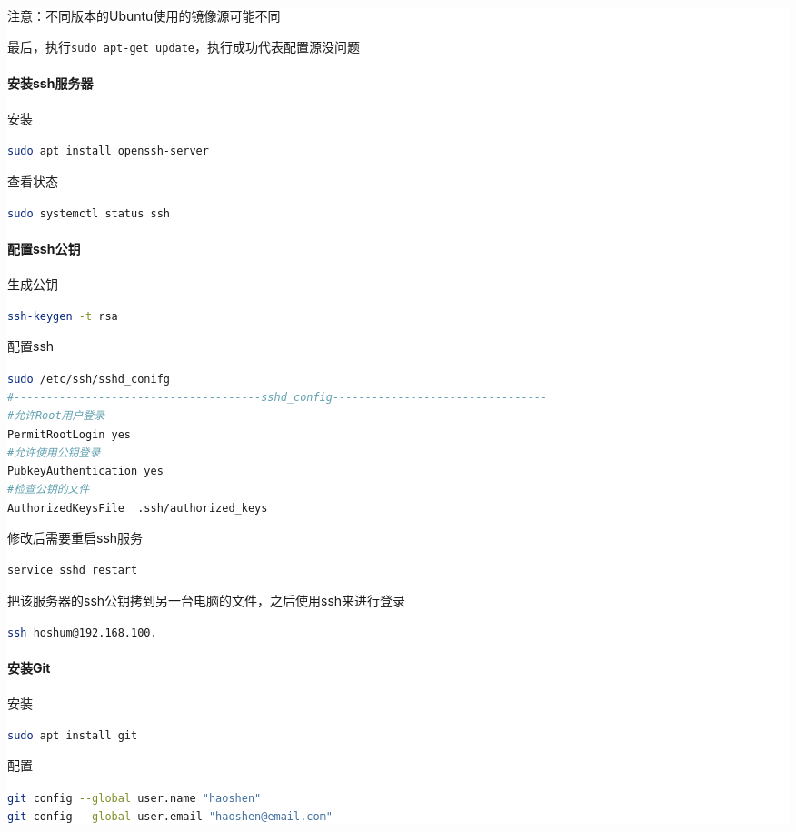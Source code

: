 注意：不同版本的Ubuntu使用的镜像源可能不同

最后，执行`sudo apt-get update`，执行成功代表配置源没问题

#### 安装ssh服务器

安装

```bash
sudo apt install openssh-server
```

查看状态

```bash
sudo systemctl status ssh
```

#### 配置ssh公钥

生成公钥

```bash
ssh-keygen -t rsa
```

配置ssh

```bash
sudo /etc/ssh/sshd_conifg
#--------------------------------------sshd_config---------------------------------
#允许Root用户登录
PermitRootLogin yes
#允许使用公钥登录
PubkeyAuthentication yes
#检查公钥的文件
AuthorizedKeysFile	.ssh/authorized_keys
```

修改后需要重启ssh服务

```bash
service sshd restart
```

把该服务器的ssh公钥拷到另一台电脑的文件，之后使用ssh来进行登录

```bash
ssh hoshum@192.168.100.
```

#### 安装Git

安装

```bash
sudo apt install git
```

配置

```bash
git config --global user.name "haoshen"
git config --global user.email "haoshen@email.com"
```
